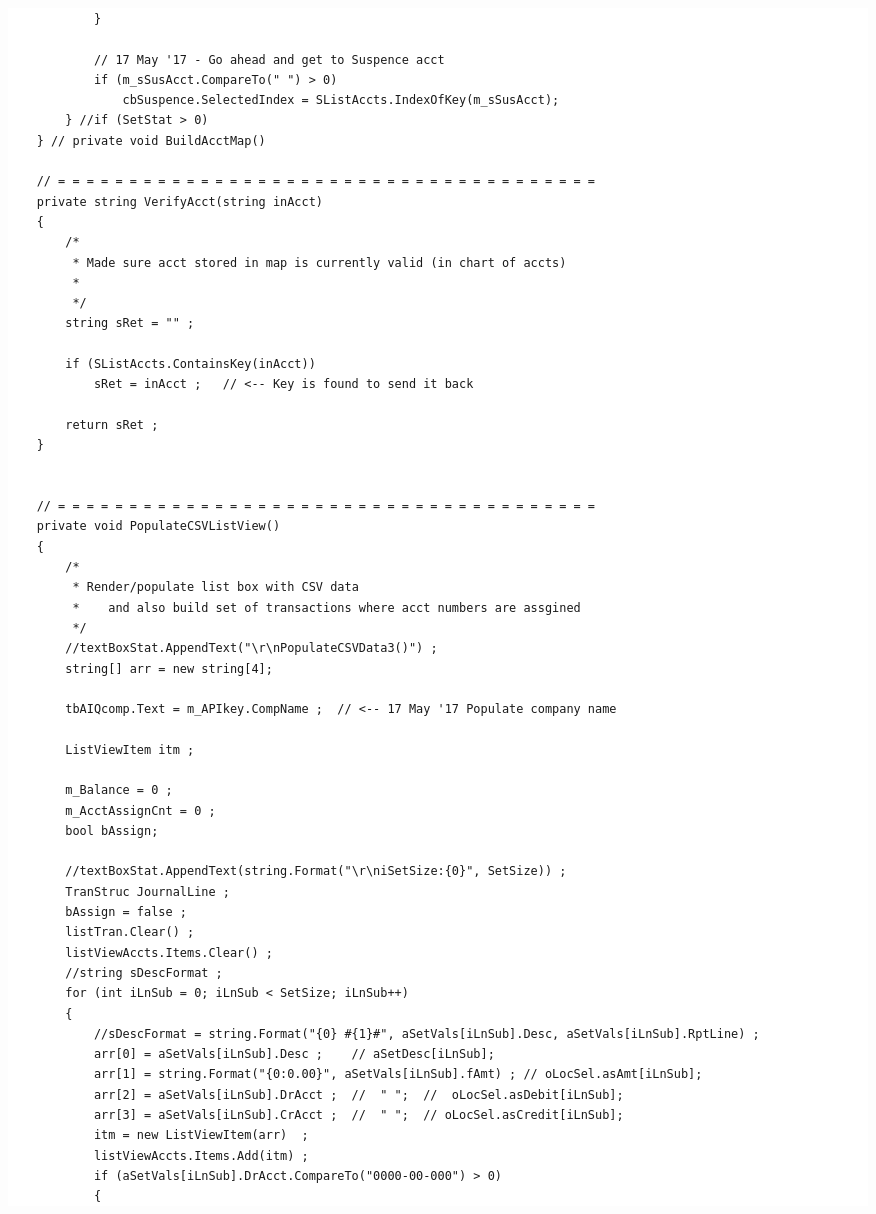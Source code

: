                 }

                // 17 May '17 - Go ahead and get to Suspence acct 
                if (m_sSusAcct.CompareTo(" ") > 0)
                    cbSuspence.SelectedIndex = SListAccts.IndexOfKey(m_sSusAcct);
            } //if (SetStat > 0)
        } // private void BuildAcctMap()

        // = = = = = = = = = = = = = = = = = = = = = = = = = = = = = = = = = = = = = = 
        private string VerifyAcct(string inAcct)
        {
            /*
             * Made sure acct stored in map is currently valid (in chart of accts) 
             * 
             */
            string sRet = "" ;

            if (SListAccts.ContainsKey(inAcct))  
                sRet = inAcct ;   // <-- Key is found to send it back 

            return sRet ; 
        }


        // = = = = = = = = = = = = = = = = = = = = = = = = = = = = = = = = = = = = = = 
        private void PopulateCSVListView()
        {
            /*
             * Render/populate list box with CSV data
             *    and also build set of transactions where acct numbers are assgined
             */
            //textBoxStat.AppendText("\r\nPopulateCSVData3()") ;
            string[] arr = new string[4];

            tbAIQcomp.Text = m_APIkey.CompName ;  // <-- 17 May '17 Populate company name   

            ListViewItem itm ;

            m_Balance = 0 ;
            m_AcctAssignCnt = 0 ;
            bool bAssign; 

            //textBoxStat.AppendText(string.Format("\r\niSetSize:{0}", SetSize)) ;
            TranStruc JournalLine ; 
            bAssign = false ;
            listTran.Clear() ; 
            listViewAccts.Items.Clear() ;
            //string sDescFormat ;
            for (int iLnSub = 0; iLnSub < SetSize; iLnSub++)
            {
                //sDescFormat = string.Format("{0} #{1}#", aSetVals[iLnSub].Desc, aSetVals[iLnSub].RptLine) ;
                arr[0] = aSetVals[iLnSub].Desc ;    // aSetDesc[iLnSub];
                arr[1] = string.Format("{0:0.00}", aSetVals[iLnSub].fAmt) ; // oLocSel.asAmt[iLnSub];
                arr[2] = aSetVals[iLnSub].DrAcct ;  //  " ";  //  oLocSel.asDebit[iLnSub];
                arr[3] = aSetVals[iLnSub].CrAcct ;  //  " ";  // oLocSel.asCredit[iLnSub];
                itm = new ListViewItem(arr)  ;
                listViewAccts.Items.Add(itm) ;
                if (aSetVals[iLnSub].DrAcct.CompareTo("0000-00-000") > 0)
                {
